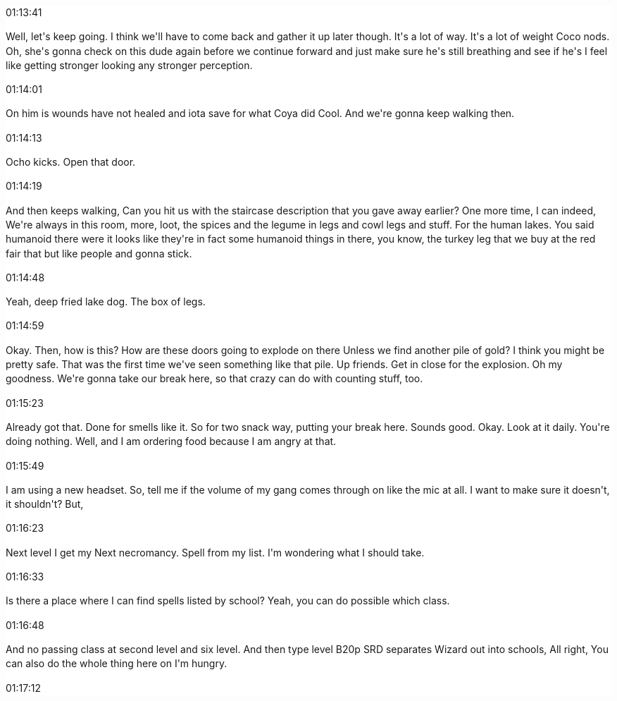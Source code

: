 01:13:41

Well, let's keep going. I think we'll have to come back and gather it up later though. It's a lot of way. It's a lot of weight Coco nods. Oh, she's gonna check on this dude again before we continue forward and just make sure he's still breathing and see if he's I feel like getting stronger looking any stronger perception.

01:14:01

On him is wounds have not healed and iota save for what Coya did Cool. And we're gonna keep walking then.

01:14:13

Ocho kicks. Open that door.

01:14:19

And then keeps walking, Can you hit us with the staircase description that you gave away earlier? One more time, I can indeed, We're always in this room, more, loot, the spices and the legume in legs and cowl legs and stuff. For the human lakes. You said humanoid there were it looks like they're in fact some humanoid things in there, you know, the turkey leg that we buy at the red fair that but like people and gonna stick.

01:14:48

Yeah, deep fried lake dog. The box of legs.

01:14:59

Okay. Then, how is this? How are these doors going to explode on there Unless we find another pile of gold? I think you might be pretty safe. That was the first time we've seen something like that pile. Up friends. Get in close for the explosion. Oh my goodness. We're gonna take our break here, so that crazy can do with counting stuff, too.

01:15:23

Already got that. Done for smells like it. So for two snack way, putting your break here. Sounds good. Okay. Look at it daily. You're doing nothing. Well, and I am ordering food because I am angry at that.

01:15:49

I am using a new headset. So, tell me if the volume of my gang comes through on like the mic at all. I want to make sure it doesn't, it shouldn't? But,

01:16:23

Next level I get my Next necromancy. Spell from my list. I'm wondering what I should take.

01:16:33

Is there a place where I can find spells listed by school? Yeah, you can do possible which class.

01:16:48

And no passing class at second level and six level. And then type level B20p SRD separates Wizard out into schools, All right, You can also do the whole thing here on I'm hungry.

01:17:12
